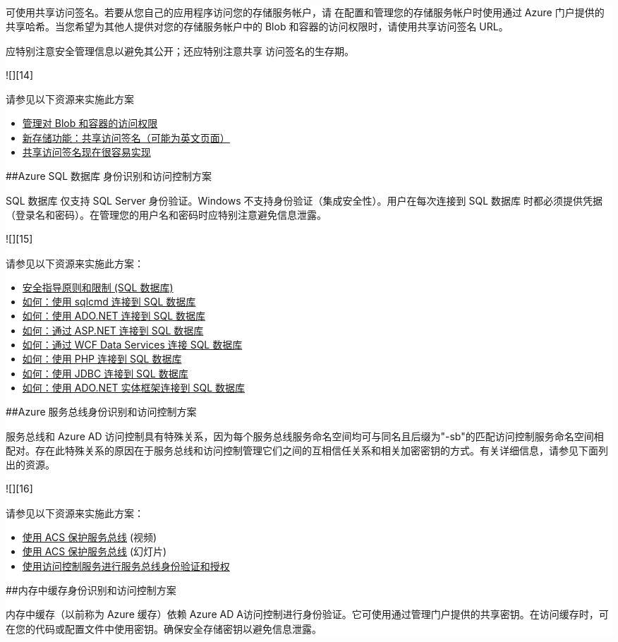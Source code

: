 可使用共享访问签名。若要从您自己的应用程序访问您的存储服务帐户，请
在配置和管理您的存储服务帐户时使用通过 Azure 门户提供的共享哈希。当您希望为其他人提供对您的存储服务帐户中的 Blob 和容器的访问权限时，请使用共享访问签名
URL。

应特别注意安全管理信息以避免其公开；还应特别注意共享
访问签名的生存期。

![][14]

请参见以下资源来实施此方案

-   [管理对 Blob 和容器的访问权限](http://msdn.microsoft.com/zh-cn/library/ee393343.aspx)
-   [新存储功能：共享访问签名（可能为英文页面）](http://blog.smarx.com/posts/new-storage-feature-signed-access-signatures)
-   [共享访问签名现在很容易实现](http://blog.smarx.com/posts/shared-access-signatures-are-easy-these-days)


##Azure SQL 数据库 身份识别和访问控制方案

SQL 数据库 仅支持 SQL Server 身份验证。Windows
不支持身份验证（集成安全性）。用户在每次连接到
SQL 数据库 时都必须提供凭据（登录名和密码）。在管理您的用户名和密码时应特别注意避免信息泄露。

![][15]

请参见以下资源来实施此方案：

-   [安全指导原则和限制 (SQL 数据库)](http://msdn.microsoft.com/zh-cn/library/windowsazure/ff394108.aspx#authentication)
-   [如何：使用 sqlcmd 连接到 SQL 数据库](http://msdn.microsoft.com/zh-cn/library/windowsazure/ee336280.aspx)
-   [如何：使用 ADO.NET 连接到 SQL 数据库](http://msdn.microsoft.com/zh-cn/library/windowsazure/ee336243.aspx)
-   [如何：通过 ASP.NET 连接到 SQL 数据库](http://msdn.microsoft.com/zh-cn/library/windowsazure/ee621781.aspx)
-   [如何：通过 WCF Data Services 连接 SQL 数据库](http://msdn.microsoft.com/zh-cn/library/windowsazure/ee621789.aspx)
-  [如何：使用 PHP 连接到 SQL 数据库](http://msdn.microsoft.com/zh-cn/library/windowsazure/ff394110.aspx)
-   [如何：使用 JDBC 连接到 SQL 数据库](http://msdn.microsoft.com/zh-cn/library/windowsazure/gg715284.aspx)
-   [如何：使用 ADO.NET 实体框架连接到 SQL 数据库](http://msdn.microsoft.com/zh-cn/library/windowsazure/ff951633.aspx)

##Azure 服务总线身份识别和访问控制方案

服务总线和 Azure AD 访问控制具有特殊关系，因为每个服务总线服务命名空间均可与同名且后缀为"-sb"的匹配访问控制服务命名空间相配对。存在此特殊关系的原因在于服务总线和访问控制管理它们之间的互相信任关系和相关加密密钥的方式。有关详细信息，请参见下面列出的资源。

![][16]

请参见以下资源来实施此方案：

-   [使用 ACS 保护服务总线](http://channel9.msdn.com/posts/Securing-Service-Bus-with-ACS) (视频)
-   [使用 ACS 保护服务总线](https://skydrive.live.com/view.aspx?cid=123CCD2A7AB10107&resid=123CCD2A7AB10107%211849) (幻灯片)
-   [使用访问控制服务进行服务总线身份验证和授权](http://msdn.microsoft.com/zh-cn/library/hh403962.aspx)

##内存中缓存身份识别和访问控制方案

内存中缓存（以前称为 Azure 缓存）依赖
Azure AD A访问控制进行身份验证。它可使用通过管理门户提供的共享密钥。在访问缓存时，可在您的代码或配置文件中使用密钥。确保安全存储密钥以避免信息泄露。


[Web SSO 设计]: http://technet.microsoft.com/zh-cn/library/dd807033(WS.10).aspx
[联合 Web SSO 设计]: http://technet.microsoft.com/zh-cn/library/dd807050(WS.10).aspx